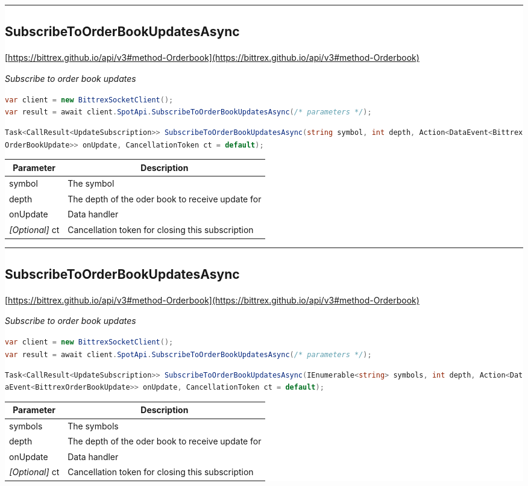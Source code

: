 </p>

***

## SubscribeToOrderBookUpdatesAsync  

[https://bittrex.github.io/api/v3#method-Orderbook](https://bittrex.github.io/api/v3#method-Orderbook)  
<p>

*Subscribe to order book updates*  

```csharp  
var client = new BittrexSocketClient();  
var result = await client.SpotApi.SubscribeToOrderBookUpdatesAsync(/* parameters */);  
```  

```csharp  
Task<CallResult<UpdateSubscription>> SubscribeToOrderBookUpdatesAsync(string symbol, int depth, Action<DataEvent<BittrexOrderBookUpdate>> onUpdate, CancellationToken ct = default);  
```  

|Parameter|Description|
|---|---|
|symbol|The symbol|
|depth|The depth of the oder book to receive update for|
|onUpdate|Data handler|
|_[Optional]_ ct|Cancellation token for closing this subscription|

</p>

***

## SubscribeToOrderBookUpdatesAsync  

[https://bittrex.github.io/api/v3#method-Orderbook](https://bittrex.github.io/api/v3#method-Orderbook)  
<p>

*Subscribe to order book updates*  

```csharp  
var client = new BittrexSocketClient();  
var result = await client.SpotApi.SubscribeToOrderBookUpdatesAsync(/* parameters */);  
```  

```csharp  
Task<CallResult<UpdateSubscription>> SubscribeToOrderBookUpdatesAsync(IEnumerable<string> symbols, int depth, Action<DataEvent<BittrexOrderBookUpdate>> onUpdate, CancellationToken ct = default);  
```  

|Parameter|Description|
|---|---|
|symbols|The symbols|
|depth|The depth of the oder book to receive update for|
|onUpdate|Data handler|
|_[Optional]_ ct|Cancellation token for closing this subscription|
